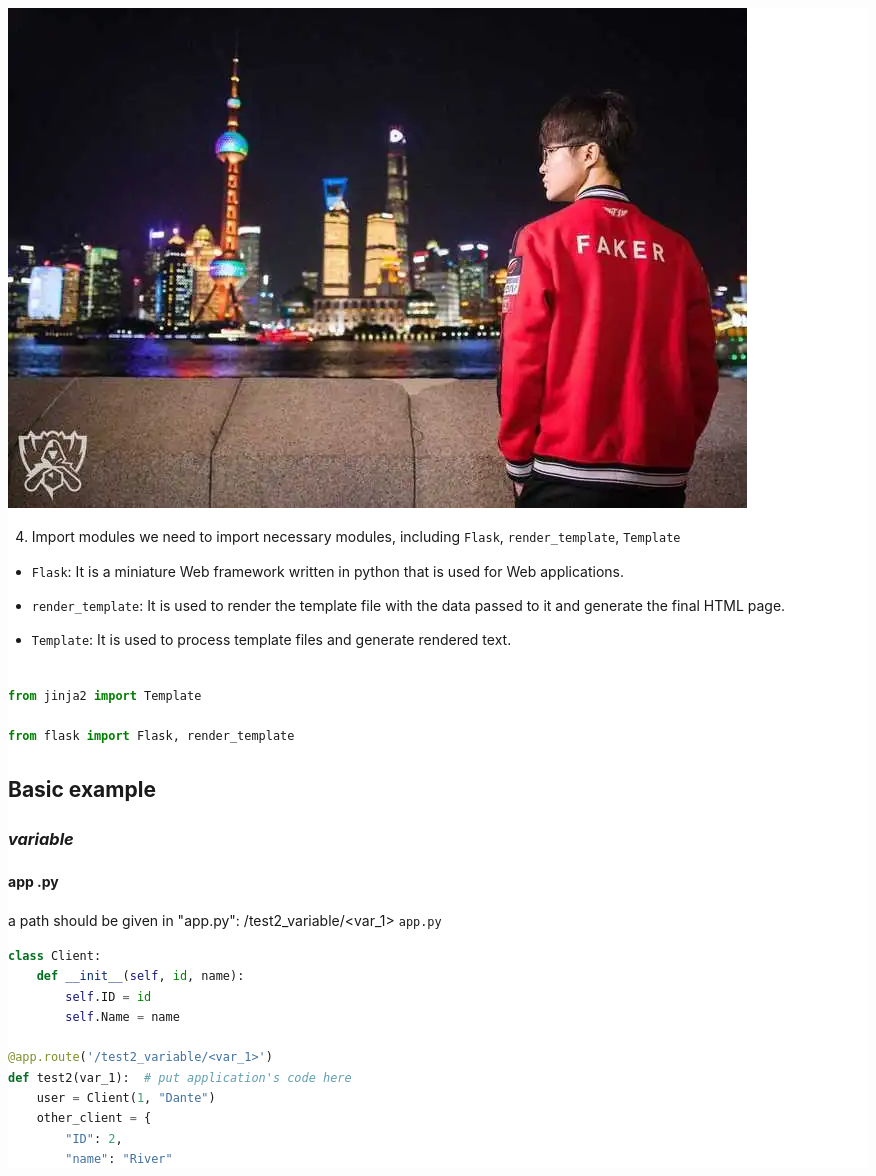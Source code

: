 ![template](img/faker.jpg)

4. Import modules
 we need to import necessary modules, including `Flask`, `render_template`, `Template`

- `Flask`: It is a miniature Web framework written in python that is used for Web applications.

- `render_template`: It is used to render the template file with the data passed to it and generate the final HTML page.

- `Template`: It is used to process template files and generate rendered text.

```python

from jinja2 import Template

from flask import Flask, render_template

```
## Basic example

### ***variable***

#### **app .py**

a path should be given in "app.py": /test2_variable/<var_1>
`app.py`
```python
class Client:
    def __init__(self, id, name):
        self.ID = id
        self.Name = name

@app.route('/test2_variable/<var_1>')
def test2(var_1):  # put application's code here
    user = Client(1, "Dante")
    other_client = {
        "ID": 2,
        "name": "River"

```
